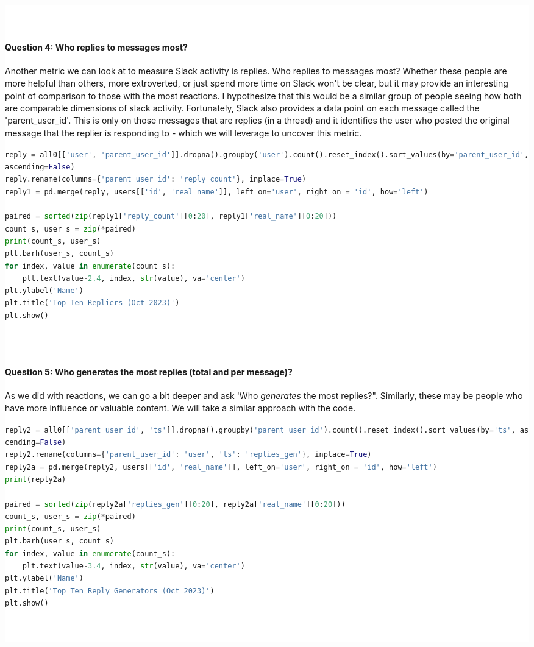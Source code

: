 <html><img src="https://raw.githubusercontent.com/bwegr/386/main/assets/images/topreactgen2.png" alt="" style="display: block; margin-left: auto; margin-right: auto; width:500px;"/><br><br></html>

#### **Question 4: Who replies to messages most?**

Another metric we can look at to measure Slack activity is replies. Who replies to messages most? Whether these people are more helpful than others, more extroverted, or just spend more time on Slack won't be clear, but it may provide an interesting point of comparison to those with the most reactions. I hypothesize that this would be a similar group of people seeing how both are comparable dimensions of slack activity. Fortunately, Slack also provides a data point on each message called the 'parent_user_id'. This is only on those messages that are replies (in a thread) and it identifies the user who posted the original message that the replier is responding to - which we will leverage to uncover this metric.

```python
reply = all0[['user', 'parent_user_id']].dropna().groupby('user').count().reset_index().sort_values(by='parent_user_id', ascending=False)
reply.rename(columns={'parent_user_id': 'reply_count'}, inplace=True)
reply1 = pd.merge(reply, users[['id', 'real_name']], left_on='user', right_on = 'id', how='left')

paired = sorted(zip(reply1['reply_count'][0:20], reply1['real_name'][0:20]))
count_s, user_s = zip(*paired)
print(count_s, user_s)
plt.barh(user_s, count_s)
for index, value in enumerate(count_s):
    plt.text(value-2.4, index, str(value), va='center')
plt.ylabel('Name')
plt.title('Top Ten Repliers (Oct 2023)')
plt.show()
```
<html><img src="https://raw.githubusercontent.com/bwegr/386/main/assets/images/topreply.png" alt="" style="display: block; margin-left: auto; margin-right: auto; width:500px;"/><br><br></html>

#### **Question 5: Who generates the most replies (total and per message)?**

As we did with reactions, we can go a bit deeper and ask 'Who _generates_ the most replies?". Similarly, these may be people who have more influence or valuable content. We will take a similar approach with the code. 

```python
reply2 = all0[['parent_user_id', 'ts']].dropna().groupby('parent_user_id').count().reset_index().sort_values(by='ts', ascending=False)
reply2.rename(columns={'parent_user_id': 'user', 'ts': 'replies_gen'}, inplace=True)
reply2a = pd.merge(reply2, users[['id', 'real_name']], left_on='user', right_on = 'id', how='left')
print(reply2a)

paired = sorted(zip(reply2a['replies_gen'][0:20], reply2a['real_name'][0:20]))
count_s, user_s = zip(*paired)
print(count_s, user_s)
plt.barh(user_s, count_s)
for index, value in enumerate(count_s):
    plt.text(value-3.4, index, str(value), va='center')
plt.ylabel('Name')
plt.title('Top Ten Reply Generators (Oct 2023)')
plt.show()
```
<html><img src="https://raw.githubusercontent.com/bwegr/386/main/assets/images/topreplygen.png" alt="" style="display: block; margin-left: auto; margin-right: auto; width:500px;"/><br><br></html>
